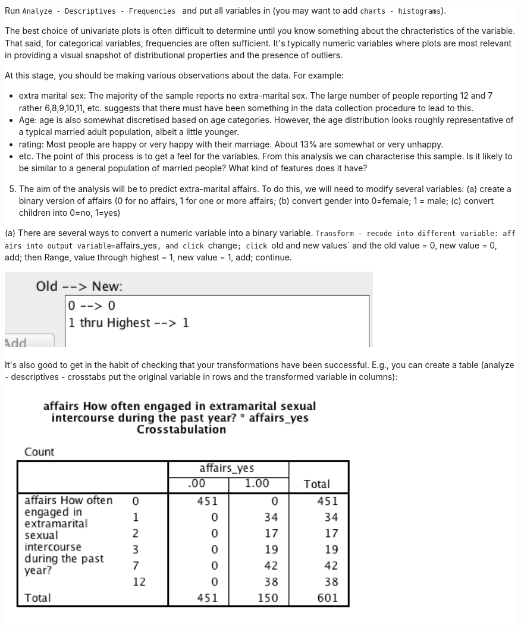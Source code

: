 Run `Analyze - Descriptives - Frequencies ` and put all variables in (you may want to add `charts - histograms`). 

The best choice of univariate plots is often difficult to determine until you know something about the chracteristics of the variable. That said, for categorical variables, frequencies are often sufficient. It's typically numeric variables where plots are most relevant in providing a visual snapshot of distributional properties and the presence of outliers. 

At this stage, you should be making various observations about the data. For example:
-	extra marital sex: The majority of the sample reports no extra-marital sex. The large number of people reporting 12 and 7 rather 6,8,9,10,11, etc. suggests that there must have been something in the data collection procedure to lead to this.
-	Age: age is also somewhat discretised based on age categories. However, the age distribution looks roughly representative of a typical married adult population, albeit a little younger.
-	rating: Most people are happy or very happy with their marriage. About 13% are somewhat or very unhappy. 
-	etc.
The point of this process is to get a feel for the variables. From this analysis we can characterise this sample. Is it likely to be similar to a general population of married people?  What kind of features does it have?

5.	The aim of the analysis will be to predict extra-marital affairs. To do this, we will need to modify several variables: (a) create a binary version of affairs (0 for no affairs, 1 for one or more affairs; (b) convert gender into 0=female; 1 = male; (c) convert children into 0=no, 1=yes)

(a) There are several ways to convert a numeric variable into a binary variable. `Transform - recode into different variable: affairs into output variable=`affairs_yes`, and click `change`; click `old and new values` and the old value = 0, new value = 0, add; then Range, value through highest = 1, new value = 1, add; continue.

![](https://raw.githubusercontent.com/namestise/xis/master/spss/02-correlation-and-regression/img/2.png)

It's also good to get in the habit of checking that your transformations have been successful. E.g., you can create a table (analyze - descriptives - crosstabs put the original variable in rows and the transformed variable in columns):

![](https://raw.githubusercontent.com/namestise/xis/master/spss/02-correlation-and-regression/img/3.png)
